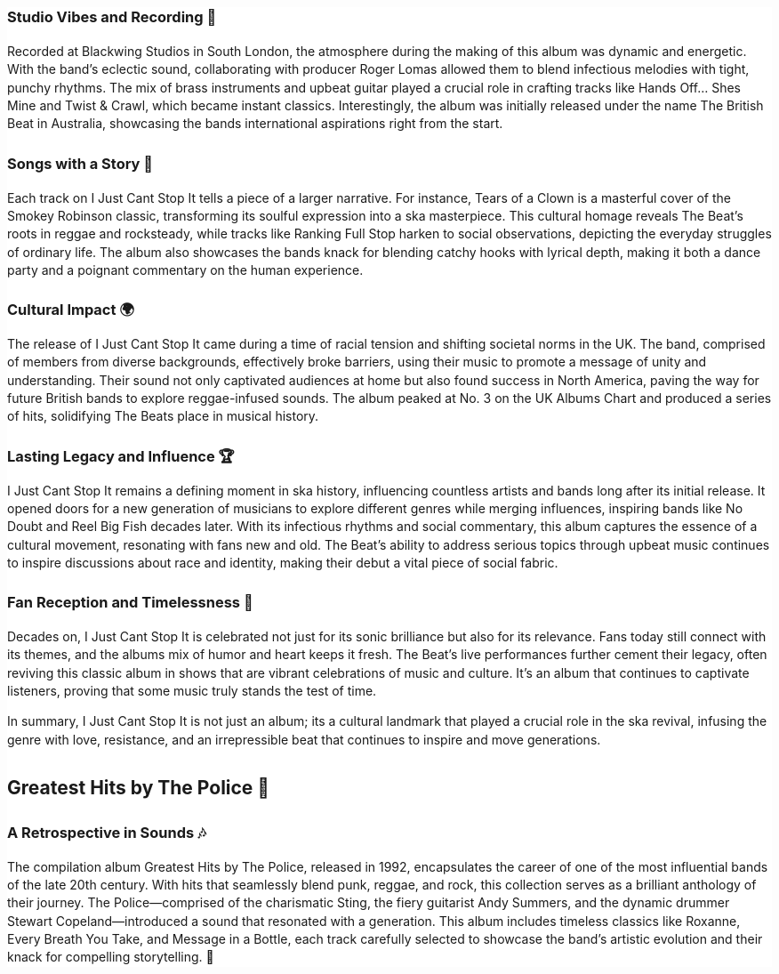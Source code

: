 ### Studio Vibes and Recording 🌌  
Recorded at Blackwing Studios in South London, the atmosphere during the making of this album was dynamic and energetic. With the band’s eclectic sound, collaborating with producer Roger Lomas allowed them to blend infectious melodies with tight, punchy rhythms. The mix of brass instruments and upbeat guitar played a crucial role in crafting tracks like Hands Off… Shes Mine and Twist & Crawl, which became instant classics. Interestingly, the album was initially released under the name The British Beat in Australia, showcasing the bands international aspirations right from the start.

### Songs with a Story 📖  
Each track on I Just Cant Stop It tells a piece of a larger narrative. For instance, Tears of a Clown is a masterful cover of the Smokey Robinson classic, transforming its soulful expression into a ska masterpiece. This cultural homage reveals The Beat’s roots in reggae and rocksteady, while tracks like Ranking Full Stop harken to social observations, depicting the everyday struggles of ordinary life. The album also showcases the bands knack for blending catchy hooks with lyrical depth, making it both a dance party and a poignant commentary on the human experience.

### Cultural Impact 🌍  
The release of I Just Cant Stop It came during a time of racial tension and shifting societal norms in the UK. The band, comprised of members from diverse backgrounds, effectively broke barriers, using their music to promote a message of unity and understanding. Their sound not only captivated audiences at home but also found success in North America, paving the way for future British bands to explore reggae-infused sounds. The album peaked at No. 3 on the UK Albums Chart and produced a series of hits, solidifying The Beats place in musical history.

### Lasting Legacy and Influence 🏆  
I Just Cant Stop It remains a defining moment in ska history, influencing countless artists and bands long after its initial release. It opened doors for a new generation of musicians to explore different genres while merging influences, inspiring bands like No Doubt and Reel Big Fish decades later. With its infectious rhythms and social commentary, this album captures the essence of a cultural movement, resonating with fans new and old. The Beat’s ability to address serious topics through upbeat music continues to inspire discussions about race and identity, making their debut a vital piece of social fabric.

### Fan Reception and Timelessness 🎤  
Decades on, I Just Cant Stop It is celebrated not just for its sonic brilliance but also for its relevance. Fans today still connect with its themes, and the albums mix of humor and heart keeps it fresh. The Beat’s live performances further cement their legacy, often reviving this classic album in shows that are vibrant celebrations of music and culture. It’s an album that continues to captivate listeners, proving that some music truly stands the test of time.

In summary, I Just Cant Stop It is not just an album; its a cultural landmark that played a crucial role in the ska revival, infusing the genre with love, resistance, and an irrepressible beat that continues to inspire and move generations.

## Greatest Hits by The Police 🎸

### A Retrospective in Sounds 🎶
The compilation album Greatest Hits by The Police, released in 1992, encapsulates the career of one of the most influential bands of the late 20th century. With hits that seamlessly blend punk, reggae, and rock, this collection serves as a brilliant anthology of their journey. The Police—comprised of the charismatic Sting, the fiery guitarist Andy Summers, and the dynamic drummer Stewart Copeland—introduced a sound that resonated with a generation. This album includes timeless classics like Roxanne, Every Breath You Take, and Message in a Bottle, each track carefully selected to showcase the band’s artistic evolution and their knack for compelling storytelling. 🌟
